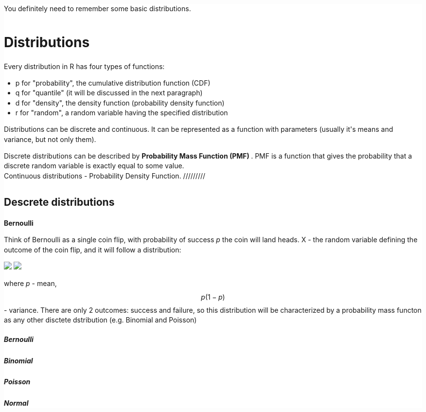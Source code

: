 You definitely need to remember some basic distributions.

# Distributions 

Every distribution in R has four types of functions: 

* p for "probability", the cumulative distribution function (CDF)
* q for "quantile" (it will be discussed in the next paragraph)
* d for "density", the density function (probability density function)
* r for "random", a random variable having the specified distribution

Distributions can be discrete and continuous.
It can be represented as a function with parameters (usually it's means and variance, but not only them). 

Discrete distributions can be described by <b>Probability Mass Function (PMF) </b>. PMF is a function that gives the probability that a discrete random variable is exactly equal to some value.  
Continuous distributions - Probability Density Function. /////////

## Descrete distributions 

<b> Bernoulli </b> 

Think of Bernoulli as a single coin flip, with probability of success <i>p</i>  the coin will land heads. X - the random variable defining the outcome of the coin flip, and it will follow a distribution: 

<img src="https://render.githubusercontent.com/render/math?math=e^{i \pi} = -1">

<img src="https://render.githubusercontent.com/render/math?math=X \sim Bern(p, p(1-p))">

where $p$ - mean, $$p(1-p)$$ - variance. There are only 2 outcomes: success and failure, so this distribution will be characterized by a probability mass functon as any other disctete dstribution (e.g. Binomial and Poisson)

##### Bernoulli

```{r}

```

##### Binomial

```{r}

```

##### Poisson

```{r}

```

##### Normal 

```{r}

```
